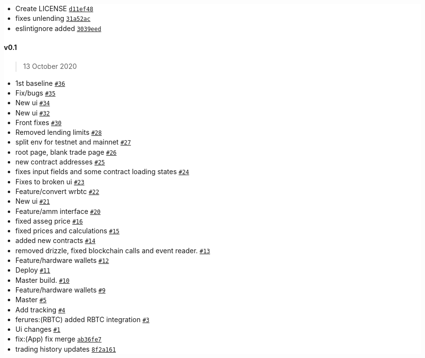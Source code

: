 - Create LICENSE [`d11ef48`](https://github.com-creed-victor/DistributedCollective/Sovryn-frontend/commit/d11ef48ca88c95123756b3456fd5cf978edb5558)
- fixes unlending [`31a52ac`](https://github.com-creed-victor/DistributedCollective/Sovryn-frontend/commit/31a52acfa24921f7385f837d7621bec6904dd412)
- eslintignore added [`3039eed`](https://github.com-creed-victor/DistributedCollective/Sovryn-frontend/commit/3039eed1b8984a4ce2091a3618428f4e080247c9)

#### v0.1

> 13 October 2020

- 1st baseline [`#36`](https://github.com-creed-victor/DistributedCollective/Sovryn-frontend/pull/36)
- Fix/bugs [`#35`](https://github.com-creed-victor/DistributedCollective/Sovryn-frontend/pull/35)
- New ui [`#34`](https://github.com-creed-victor/DistributedCollective/Sovryn-frontend/pull/34)
- New ui [`#32`](https://github.com-creed-victor/DistributedCollective/Sovryn-frontend/pull/32)
- Front fixes [`#30`](https://github.com-creed-victor/DistributedCollective/Sovryn-frontend/pull/30)
- Removed lending limits [`#28`](https://github.com-creed-victor/DistributedCollective/Sovryn-frontend/pull/28)
- split env for testnet and mainnet [`#27`](https://github.com-creed-victor/DistributedCollective/Sovryn-frontend/pull/27)
- root page, blank trade page [`#26`](https://github.com-creed-victor/DistributedCollective/Sovryn-frontend/pull/26)
- new contract addresses [`#25`](https://github.com-creed-victor/DistributedCollective/Sovryn-frontend/pull/25)
- fixes input fields and some contract loading states [`#24`](https://github.com-creed-victor/DistributedCollective/Sovryn-frontend/pull/24)
- Fixes to broken ui [`#23`](https://github.com-creed-victor/DistributedCollective/Sovryn-frontend/pull/23)
- Feature/convert wrbtc [`#22`](https://github.com-creed-victor/DistributedCollective/Sovryn-frontend/pull/22)
- New ui [`#21`](https://github.com-creed-victor/DistributedCollective/Sovryn-frontend/pull/21)
- Feature/amm interface [`#20`](https://github.com-creed-victor/DistributedCollective/Sovryn-frontend/pull/20)
- fixed asseg price [`#16`](https://github.com-creed-victor/DistributedCollective/Sovryn-frontend/pull/16)
- fixed prices and calculations [`#15`](https://github.com-creed-victor/DistributedCollective/Sovryn-frontend/pull/15)
- added new contracts [`#14`](https://github.com-creed-victor/DistributedCollective/Sovryn-frontend/pull/14)
- removed drizzle, fixed blockchain calls and event reader. [`#13`](https://github.com-creed-victor/DistributedCollective/Sovryn-frontend/pull/13)
- Feature/hardware wallets [`#12`](https://github.com-creed-victor/DistributedCollective/Sovryn-frontend/pull/12)
- Deploy [`#11`](https://github.com-creed-victor/DistributedCollective/Sovryn-frontend/pull/11)
- Master build. [`#10`](https://github.com-creed-victor/DistributedCollective/Sovryn-frontend/pull/10)
- Feature/hardware wallets [`#9`](https://github.com-creed-victor/DistributedCollective/Sovryn-frontend/pull/9)
- Master [`#5`](https://github.com-creed-victor/DistributedCollective/Sovryn-frontend/pull/5)
- Add tracking [`#4`](https://github.com-creed-victor/DistributedCollective/Sovryn-frontend/pull/4)
- ferures:(RBTC) added RBTC integration [`#3`](https://github.com-creed-victor/DistributedCollective/Sovryn-frontend/pull/3)
- Ui changes [`#1`](https://github.com-creed-victor/DistributedCollective/Sovryn-frontend/pull/1)
- fix:(App) fix merge [`ab36fe7`](https://github.com-creed-victor/DistributedCollective/Sovryn-frontend/commit/ab36fe732aead5105bc6181e243f7b3ce959e189)
- trading history updates [`8f2a161`](https://github.com-creed-victor/DistributedCollective/Sovryn-frontend/commit/8f2a1619e370ae4ef72d819d1e531d0c5d0f15d2)
